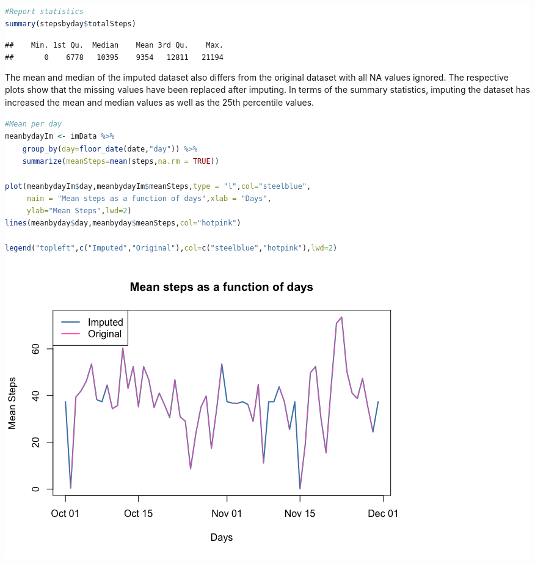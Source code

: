 ```r
#Report statistics
summary(stepsbyday$totalSteps)
```

```
##    Min. 1st Qu.  Median    Mean 3rd Qu.    Max. 
##       0    6778   10395    9354   12811   21194
```

The mean and median of the imputed dataset also differs from the original dataset with all NA values ignored. The respective plots show that the missing values have been replaced after imputing. In terms of the summary statistics, imputing the dataset has increased the mean and median values as well as the 25th percentile values.


```r
#Mean per day
meanbydayIm <- imData %>%
    group_by(day=floor_date(date,"day")) %>%
    summarize(meanSteps=mean(steps,na.rm = TRUE))

plot(meanbydayIm$day,meanbydayIm$meanSteps,type = "l",col="steelblue",
     main = "Mean steps as a function of days",xlab = "Days",
     ylab="Mean Steps",lwd=2)
lines(meanbyday$day,meanbyday$meanSteps,col="hotpink")

legend("topleft",c("Imputed","Original"),col=c("steelblue","hotpink"),lwd=2)
```

![](PA1_template_files/figure-html/unnamed-chunk-1-1.png)
